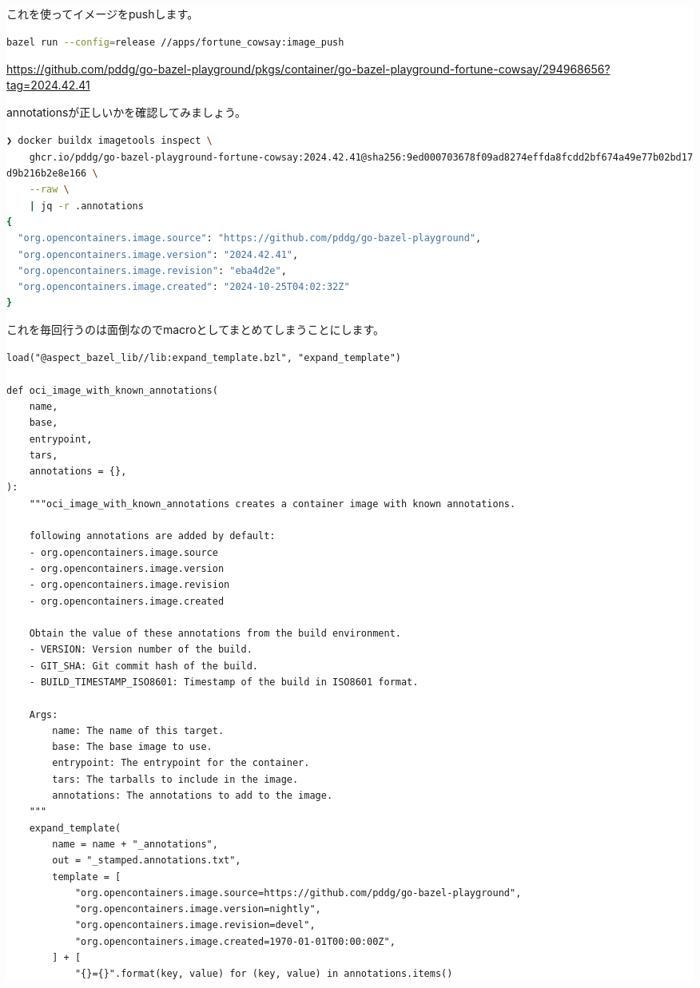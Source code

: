 これを使ってイメージをpushします。

```sh
bazel run --config=release //apps/fortune_cowsay:image_push
```

<https://github.com/pddg/go-bazel-playground/pkgs/container/go-bazel-playground-fortune-cowsay/294968656?tag=2024.42.41>

annotationsが正しいかを確認してみましょう。

```sh
❯ docker buildx imagetools inspect \
    ghcr.io/pddg/go-bazel-playground-fortune-cowsay:2024.42.41@sha256:9ed000703678f09ad8274effda8fcdd2bf674a49e77b02bd17d9b216b2e8e166 \
    --raw \
    | jq -r .annotations
{
  "org.opencontainers.image.source": "https://github.com/pddg/go-bazel-playground",
  "org.opencontainers.image.version": "2024.42.41",
  "org.opencontainers.image.revision": "eba4d2e",
  "org.opencontainers.image.created": "2024-10-25T04:02:32Z"
}
```

これを毎回行うのは面倒なのでmacroとしてまとめてしまうことにします。

```python:build_tools/macros/oci.bzl
load("@aspect_bazel_lib//lib:expand_template.bzl", "expand_template")

def oci_image_with_known_annotations(
    name,
    base,
    entrypoint,
    tars,
    annotations = {},
):
    """oci_image_with_known_annotations creates a container image with known annotations.

    following annotations are added by default:
    - org.opencontainers.image.source
    - org.opencontainers.image.version
    - org.opencontainers.image.revision
    - org.opencontainers.image.created

    Obtain the value of these annotations from the build environment.
    - VERSION: Version number of the build.
    - GIT_SHA: Git commit hash of the build.
    - BUILD_TIMESTAMP_ISO8601: Timestamp of the build in ISO8601 format.

    Args:
        name: The name of this target.
        base: The base image to use.
        entrypoint: The entrypoint for the container.
        tars: The tarballs to include in the image.
        annotations: The annotations to add to the image.
    """
    expand_template(
        name = name + "_annotations",
        out = "_stamped.annotations.txt",
        template = [
            "org.opencontainers.image.source=https://github.com/pddg/go-bazel-playground",
            "org.opencontainers.image.version=nightly",
            "org.opencontainers.image.revision=devel",
            "org.opencontainers.image.created=1970-01-01T00:00:00Z",
        ] + [
            "{}={}".format(key, value) for (key, value) in annotations.items()
```